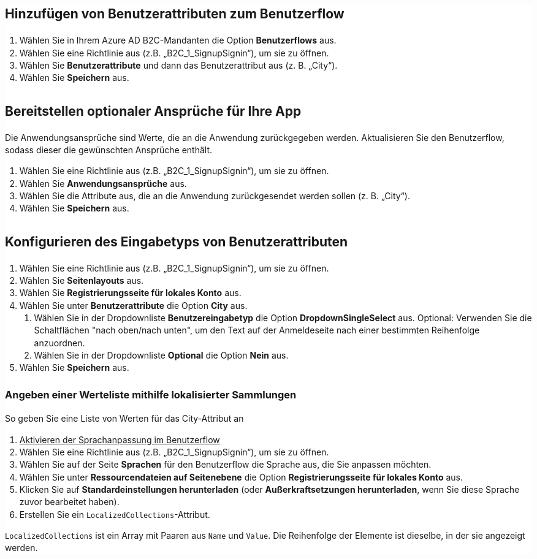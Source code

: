 ## <a name="add-user-attributes-your-user-flow"></a>Hinzufügen von Benutzerattributen zum Benutzerflow

1. Wählen Sie in Ihrem Azure AD B2C-Mandanten die Option **Benutzerflows** aus.
1. Wählen Sie eine Richtlinie aus (z.B. „B2C_1_SignupSignin“), um sie zu öffnen.
1. Wählen Sie **Benutzerattribute** und dann das Benutzerattribut aus (z. B. „City“). 
1. Wählen Sie **Speichern** aus.

## <a name="provide-optional-claims-to-your-app"></a>Bereitstellen optionaler Ansprüche für Ihre App

Die Anwendungsansprüche sind Werte, die an die Anwendung zurückgegeben werden. Aktualisieren Sie den Benutzerflow, sodass dieser die gewünschten Ansprüche enthält.

1. Wählen Sie eine Richtlinie aus (z.B. „B2C_1_SignupSignin“), um sie zu öffnen.
1. Wählen Sie **Anwendungsansprüche** aus.
1. Wählen Sie die Attribute aus, die an die Anwendung zurückgesendet werden sollen (z. B. „City“).
1. Wählen Sie **Speichern** aus.
 
## <a name="configure-user-attributes-input-type"></a>Konfigurieren des Eingabetyps von Benutzerattributen

1. Wählen Sie eine Richtlinie aus (z.B. „B2C_1_SignupSignin“), um sie zu öffnen.
1. Wählen Sie **Seitenlayouts** aus.
1. Wählen Sie **Registrierungsseite für lokales Konto** aus.
1. Wählen Sie unter **Benutzerattribute** die Option **City** aus.
    1. Wählen Sie in der Dropdownliste **Benutzereingabetyp** die Option **DropdownSingleSelect** aus. Optional: Verwenden Sie die Schaltflächen "nach oben/nach unten", um den Text auf der Anmeldeseite nach einer bestimmten Reihenfolge anzuordnen.
    1. Wählen Sie in der Dropdownliste **Optional** die Option **Nein** aus.
1. Wählen Sie **Speichern** aus. 

### <a name="provide-a-list-of-values-by-using-localized-collections"></a>Angeben einer Werteliste mithilfe lokalisierter Sammlungen

So geben Sie eine Liste von Werten für das City-Attribut an 

1. [Aktivieren der Sprachanpassung im Benutzerflow](language-customization.md#support-requested-languages-for-ui_locales)
1. Wählen Sie eine Richtlinie aus (z.B. „B2C_1_SignupSignin“), um sie zu öffnen.
1. Wählen Sie auf der Seite **Sprachen** für den Benutzerflow die Sprache aus, die Sie anpassen möchten.
1. Wählen Sie unter **Ressourcendateien auf Seitenebene** die Option **Registrierungsseite für lokales Konto** aus.
1. Klicken Sie auf **Standardeinstellungen herunterladen** (oder **Außerkraftsetzungen herunterladen**, wenn Sie diese Sprache zuvor bearbeitet haben).
1. Erstellen Sie ein `LocalizedCollections`-Attribut.

`LocalizedCollections` ist ein Array mit Paaren aus `Name` und `Value`. Die Reihenfolge der Elemente ist dieselbe, in der sie angezeigt werden. 
